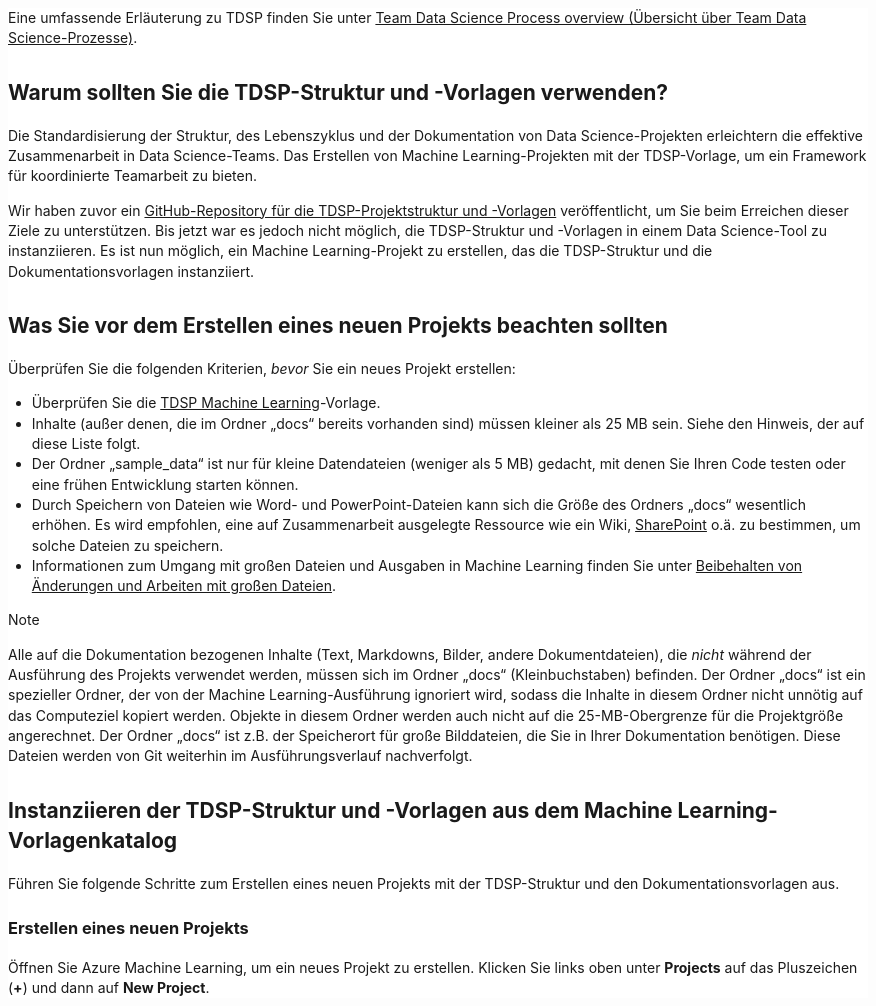 Eine umfassende Erläuterung zu TDSP finden Sie unter [Team Data Science Process overview (Übersicht über Team Data Science-Prozesse)](../team-data-science-process/overview.md).

## <a name="why-should-you-use-the-tdsp-structure-and-templates"></a>Warum sollten Sie die TDSP-Struktur und -Vorlagen verwenden?
Die Standardisierung der Struktur, des Lebenszyklus und der Dokumentation von Data Science-Projekten erleichtern die effektive Zusammenarbeit in Data Science-Teams. Das Erstellen von Machine Learning-Projekten mit der TDSP-Vorlage, um ein Framework für koordinierte Teamarbeit zu bieten.

Wir haben zuvor ein [GitHub-Repository für die TDSP-Projektstruktur und -Vorlagen](https://github.com/Azure/Azure-TDSP-ProjectTemplate) veröffentlicht, um Sie beim Erreichen dieser Ziele zu unterstützen. Bis jetzt war es jedoch nicht möglich, die TDSP-Struktur und -Vorlagen in einem Data Science-Tool zu instanziieren. Es ist nun möglich, ein Machine Learning-Projekt zu erstellen, das die TDSP-Struktur und die Dokumentationsvorlagen instanziiert. 

## <a name="things-to-note-before-creating-a-new-project"></a>Was Sie vor dem Erstellen eines neuen Projekts beachten sollten
Überprüfen Sie die folgenden Kriterien, *bevor* Sie ein neues Projekt erstellen:
* Überprüfen Sie die [TDSP Machine Learning](https://aka.ms/tdspamlgithubrepo)-Vorlage.
* Inhalte (außer denen, die im Ordner „docs“ bereits vorhanden sind) müssen kleiner als 25 MB sein. Siehe den Hinweis, der auf diese Liste folgt.
* Der Ordner „sample\_data“ ist nur für kleine Datendateien (weniger als 5 MB) gedacht, mit denen Sie Ihren Code testen oder eine frühen Entwicklung starten können.
* Durch Speichern von Dateien wie Word- und PowerPoint-Dateien kann sich die Größe des Ordners „docs“ wesentlich erhöhen. Es wird empfohlen, eine auf Zusammenarbeit ausgelegte Ressource wie ein Wiki, [SharePoint](https://products.office.com/sharepoint/collaboration) o.ä. zu bestimmen, um solche Dateien zu speichern.
* Informationen zum Umgang mit großen Dateien und Ausgaben in Machine Learning finden Sie unter [Beibehalten von Änderungen und Arbeiten mit großen Dateien](https://aka.ms/aml-largefiles).

> [!NOTE]
> Alle auf die Dokumentation bezogenen Inhalte (Text, Markdowns, Bilder, andere Dokumentdateien), die *nicht* während der Ausführung des Projekts verwendet werden, müssen sich im Ordner „docs“ (Kleinbuchstaben) befinden. Der Ordner „docs“ ist ein spezieller Ordner, der von der Machine Learning-Ausführung ignoriert wird, sodass die Inhalte in diesem Ordner nicht unnötig auf das Computeziel kopiert werden. Objekte in diesem Ordner werden auch nicht auf die 25-MB-Obergrenze für die Projektgröße angerechnet. Der Ordner „docs“ ist z.B. der Speicherort für große Bilddateien, die Sie in Ihrer Dokumentation benötigen. Diese Dateien werden von Git weiterhin im Ausführungsverlauf nachverfolgt. 

## <a name="instantiate-the-tdsp-structure-and-templates-from-the-machine-learning-template-gallery"></a>Instanziieren der TDSP-Struktur und -Vorlagen aus dem Machine Learning-Vorlagenkatalog
Führen Sie folgende Schritte zum Erstellen eines neuen Projekts mit der TDSP-Struktur und den Dokumentationsvorlagen aus.

### <a name="create-a-new-project"></a>Erstellen eines neuen Projekts
Öffnen Sie Azure Machine Learning, um ein neues Projekt zu erstellen. Klicken Sie links oben unter **Projects** auf das Pluszeichen (**+**) und dann auf **New Project**.
